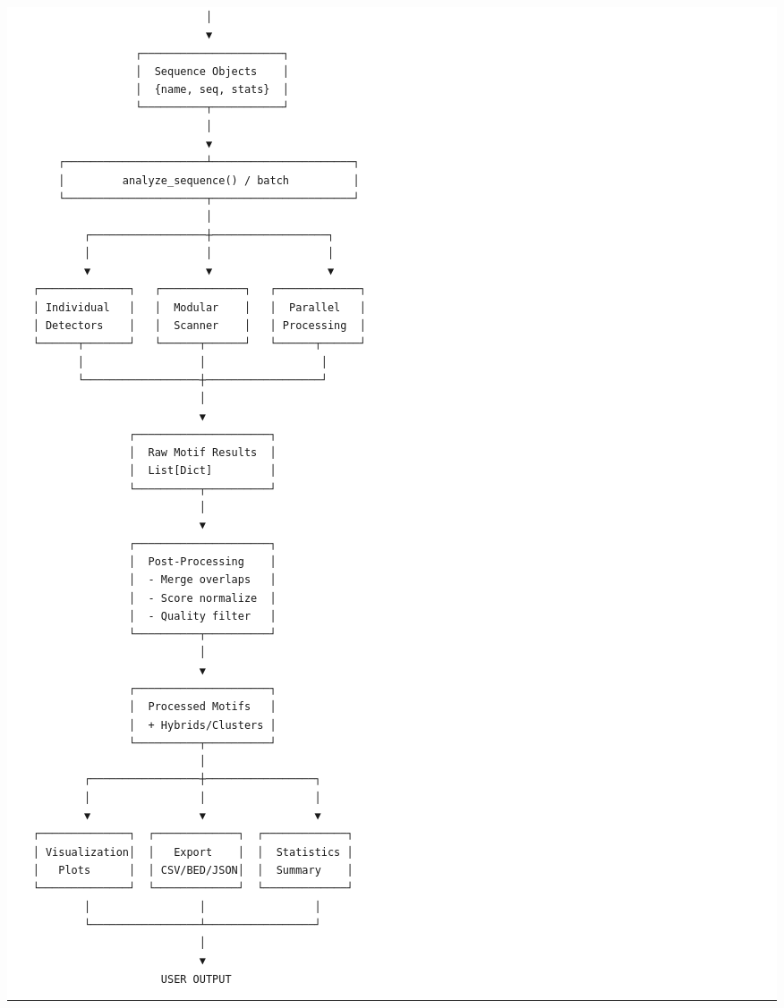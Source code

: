 ```
                               │
                               ▼
                    ┌──────────────────────┐
                    │  Sequence Objects    │
                    │  {name, seq, stats}  │
                    └──────────┬───────────┘
                               │
                               ▼
        ┌──────────────────────┴──────────────────────┐
        │         analyze_sequence() / batch          │
        └──────────────────────┬──────────────────────┘
                               │
            ┌──────────────────┼──────────────────┐
            │                  │                  │
            ▼                  ▼                  ▼
    ┌──────────────┐   ┌─────────────┐   ┌─────────────┐
    │ Individual   │   │  Modular    │   │  Parallel   │
    │ Detectors    │   │  Scanner    │   │ Processing  │
    └──────┬───────┘   └──────┬──────┘   └──────┬──────┘
           │                  │                  │
           └──────────────────┼──────────────────┘
                              │
                              ▼
                   ┌─────────────────────┐
                   │  Raw Motif Results  │
                   │  List[Dict]         │
                   └──────────┬──────────┘
                              │
                              ▼
                   ┌─────────────────────┐
                   │  Post-Processing    │
                   │  - Merge overlaps   │
                   │  - Score normalize  │
                   │  - Quality filter   │
                   └──────────┬──────────┘
                              │
                              ▼
                   ┌─────────────────────┐
                   │  Processed Motifs   │
                   │  + Hybrids/Clusters │
                   └──────────┬──────────┘
                              │
            ┌─────────────────┼─────────────────┐
            │                 │                 │
            ▼                 ▼                 ▼
    ┌──────────────┐  ┌─────────────┐  ┌─────────────┐
    │ Visualization│  │   Export    │  │  Statistics │
    │   Plots      │  │ CSV/BED/JSON│  │  Summary    │
    └──────────────┘  └─────────────┘  └─────────────┘
            │                 │                 │
            └─────────────────┴─────────────────┘
                              │
                              ▼
                        USER OUTPUT
```

---